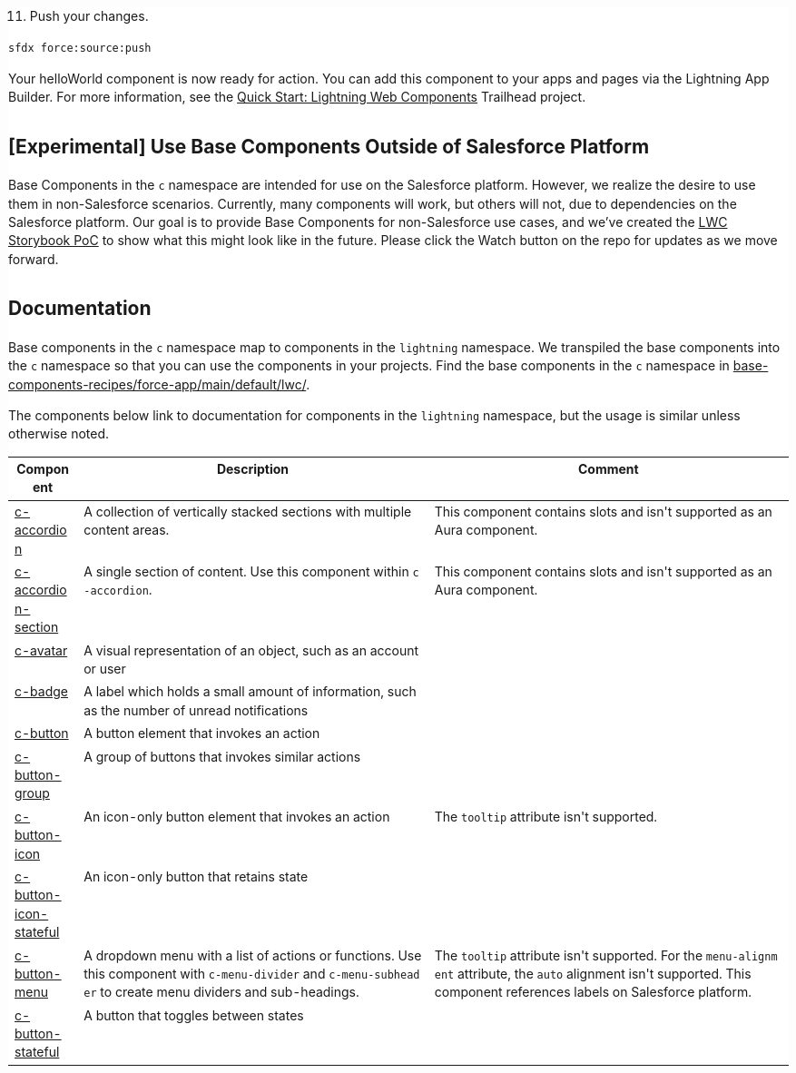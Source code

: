 11. Push your changes.

```bash
sfdx force:source:push
```

Your helloWorld component is now ready for action. You can add this component to your apps and pages via the Lightning App Builder.
For more information, see the [Quick Start: Lightning Web Components](https://trailhead.salesforce.com/content/learn/projects/quick-start-lightning-web-components/create-a-hello-world-lightning-web-component) Trailhead project.

## [Experimental] Use Base Components Outside of Salesforce Platform

 Base Components in the `c` namespace are intended for use on the Salesforce platform. However, we realize the desire to use them in non-Salesforce scenarios. Currently, many components will work, but others will not, due to dependencies on the Salesforce platform. Our goal is to provide Base Components for non-Salesforce use cases, and we’ve created the [LWC Storybook PoC](https://github.com/reiniergs/lwc-storybooks-poc) to show what this might look like in the future. Please click the Watch button on the repo for updates as we move forward.

## Documentation

Base components in the `c` namespace map to components in the `lightning` namespace. We transpiled the base components into the `c` namespace so that you can use the components in your projects. Find the base components in the `c` namespace in [base-components-recipes/force-app/main/default/lwc/](https://github.com/salesforce/base-components-recipes/tree/master/force-app/main/default/lwc).

The components below link to documentation for components in the `lightning` namespace, but the usage is similar unless otherwise noted.

| **Component**                                                                                                                               | **Description**                                                                                                                                                | **Comment**                                                                                                        |
| ------------------------------------------------------------------------------------------------------------------------------------------- | -------------------------------------------------------------------------------------------------------------------------------------------------------------- | ------------------------------------------------------------------------------------------------------------------ |
| [c-accordion](https://developer.salesforce.com/docs/component-library/bundle/lightning-accordion)                                           | A collection of vertically stacked sections with multiple content areas.                                                                                       | This component contains slots and isn't supported as an Aura component.
| [c-accordion-section](https://developer.salesforce.com/docs/component-library/bundle/lightning-accordion-section)                           | A single section of content. Use this component within `c-accordion`.                                                                                          | This component contains slots and isn't supported as an Aura component.
| [c-avatar](https://developer.salesforce.com/docs/component-library/bundle/lightning-avatar)                                                 | A visual representation of an object, such as an account or user                                                                                               |
| [c-badge](https://developer.salesforce.com/docs/component-library/bundle/lightning-badge)                                                   | A label which holds a small amount of information, such as the number of unread notifications                                                                  |
| [c-button](https://developer.salesforce.com/docs/component-library/bundle/lightning-button)                                                 | A button element that invokes an action                                                                                                                        |
| [c-button-group](https://developer.salesforce.com/docs/component-library/bundle/lightning-button-group)                                     | A group of buttons that invokes similar actions                                                                                                                |
| [c-button-icon](https://developer.salesforce.com/docs/component-library/bundle/lightning-button-icon)                                       | An icon-only button element that invokes an action                                                                                                             | The `tooltip` attribute isn't supported.
| [c-button-icon-stateful](https://developer.salesforce.com/docs/component-library/bundle/lightning-button-icon-stateful)                     | An icon-only button that retains state                                                                                                                         |
| [c-button-menu](https://developer.salesforce.com/docs/component-library/bundle/lightning-button-menu)                                       | A dropdown menu with a list of actions or functions. Use this component with `c-menu-divider` and `c-menu-subheader` to create menu dividers and sub-headings. | The `tooltip` attribute isn't supported. For the `menu-alignment` attribute, the `auto` alignment isn't supported. This component references labels on Salesforce platform.
| [c-button-stateful](https://developer.salesforce.com/docs/component-library/bundle/lightning-button-stateful)                               | A button that toggles between states                                                                                                                           |